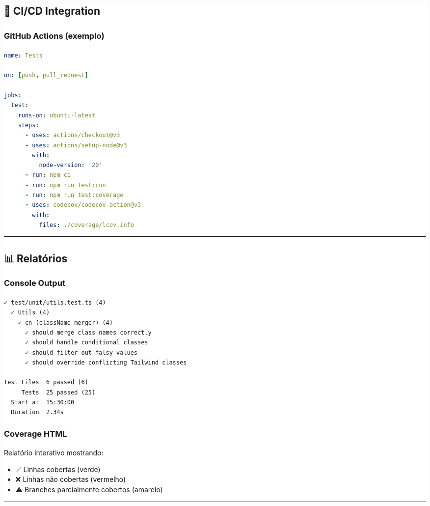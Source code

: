 
## 🔄 CI/CD Integration

### GitHub Actions (exemplo)

```yaml
name: Tests

on: [push, pull_request]

jobs:
  test:
    runs-on: ubuntu-latest
    steps:
      - uses: actions/checkout@v3
      - uses: actions/setup-node@v3
        with:
          node-version: '20'
      - run: npm ci
      - run: npm run test:run
      - run: npm run test:coverage
      - uses: codecov/codecov-action@v3
        with:
          files: ./coverage/lcov.info
```

---

## 📊 Relatórios

### Console Output

```
✓ test/unit/utils.test.ts (4)
  ✓ Utils (4)
    ✓ cn (className merger) (4)
      ✓ should merge class names correctly
      ✓ should handle conditional classes
      ✓ should filter out falsy values
      ✓ should override conflicting Tailwind classes

Test Files  6 passed (6)
     Tests  25 passed (25)
  Start at  15:30:00
  Duration  2.34s
```

### Coverage HTML

Relatório interativo mostrando:
- ✅ Linhas cobertas (verde)
- ❌ Linhas não cobertas (vermelho)
- ⚠️ Branches parcialmente cobertos (amarelo)

---